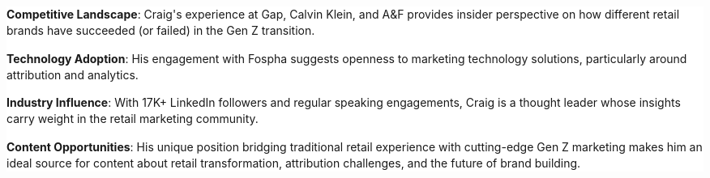 **Competitive Landscape**: Craig's experience at Gap, Calvin Klein, and A&F provides insider perspective on how different retail brands have succeeded (or failed) in the Gen Z transition.

**Technology Adoption**: His engagement with Fospha suggests openness to marketing technology solutions, particularly around attribution and analytics.

**Industry Influence**: With 17K+ LinkedIn followers and regular speaking engagements, Craig is a thought leader whose insights carry weight in the retail marketing community.

**Content Opportunities**: His unique position bridging traditional retail experience with cutting-edge Gen Z marketing makes him an ideal source for content about retail transformation, attribution challenges, and the future of brand building. 